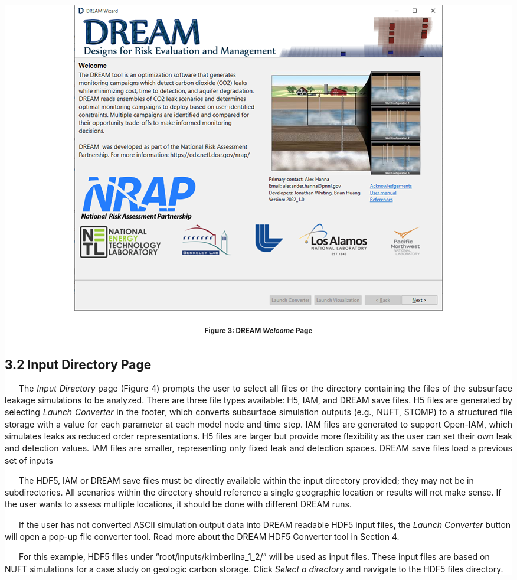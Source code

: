 


<p align="center">
 <img src="./figures/welcome_page.png">
</p>
<p align="center"><sub><b>
      Figure&nbsp;3: DREAM <em>Welcome</em> Page
      </b></sub></p>
 
<div id="_com_3" language="JavaScript"><br></div>




<h2 style="margin-top:0in;margin-right:0in;margin-bottom:9.6pt;margin-left:0in;">3.2 Input Directory Page</h2>
<p style="margin-bottom:9.6pt;text-align:justify;text-indent:.25in;">The <em>Input Directory</em> page (Figure 4) prompts the user to select all files or the directory containing the files of the subsurface leakage simulations to be analyzed. There are three file types available: H5, IAM, and DREAM save files. H5 files are generated by selecting <em>Launch Converter</em> in the footer, which converts subsurface simulation outputs (e.g., NUFT, STOMP) to a structured file storage with a value for each parameter at each model node and time step. IAM files are generated to support Open-IAM, which simulates leaks as reduced order representations. H5 files are larger but provide more flexibility as the user can set their own leak and detection values. IAM files are smaller, representing only fixed leak and detection spaces. DREAM save files load a previous set of inputs</p>
<p style="margin-bottom:9.6pt;text-indent:.25in;">The HDF5, IAM or DREAM save files must be directly available within the input directory provided; they may not be in subdirectories. All scenarios within the directory should reference a single geographic location or results will not make sense. If the user wants to assess multiple locations, it should be done with different DREAM runs.</p>
<p style="margin-bottom:9.6pt;text-indent:.25in;">If the user has not converted ASCII simulation output data into DREAM readable HDF5 input files, the <em>Launch Converter</em> button will open a pop-up file converter tool. Read more about the DREAM HDF5 Converter tool in Section 4.</p>
<p style="margin-bottom:9.6pt;text-indent:.25in;">For this example, HDF5 files under &ldquo;root/inputs/kimberlina_1_2/&rdquo; will be used as input files. These input files are based on NUFT simulations for a case study on geologic carbon storage. Click <em>Select a directory</em> and navigate to the HDF5 files directory.</p>
